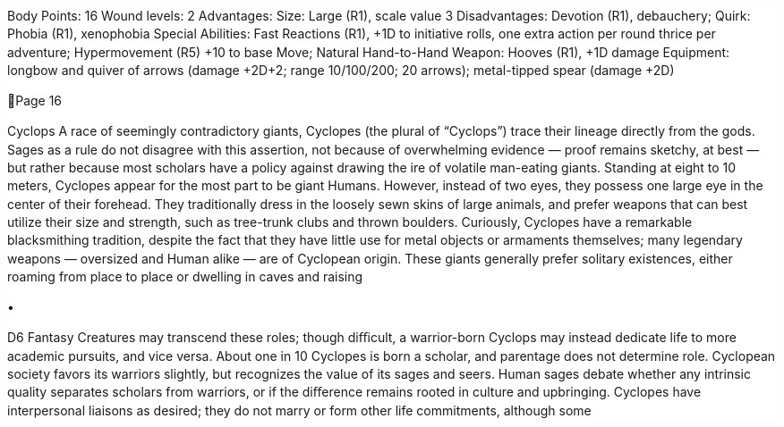 Body Points: 16
Wound levels: 2
Advantages: Size: Large (R1), scale
value 3
Disadvantages: Devotion (R1),
debauchery; Quirk: Phobia (R1), xenophobia
Special Abilities: Fast Reactions
(R1), +1D to initiative rolls, one extra
action per round thrice per adventure;
Hypermovement (R5) +10 to base Move;
Natural Hand-to-Hand Weapon: Hooves
(R1), +1D damage
Equipment: longbow and quiver
of arrows (damage +2D+2; range
10/100/200; 20 arrows); metal-tipped
spear (damage +2D)

Page 16

Cyclops
A race of seemingly contradictory
giants, Cyclopes (the plural of “Cyclops”)
trace their lineage directly from the gods.
Sages as a rule do not disagree with this
assertion, not because of overwhelming
evidence — proof remains sketchy, at
best — but rather because most scholars
have a policy against drawing the ire of
volatile man-eating giants.
Standing at eight to 10 meters,
Cyclopes appear for the most part to be
giant Humans. However, instead of two
eyes, they possess one large eye in the
center of their forehead. They traditionally dress in the loosely sewn skins of
large animals, and prefer weapons that
can best utilize their size and strength,
such as tree-trunk clubs and thrown
boulders. Curiously, Cyclopes have a
remarkable blacksmithing tradition,
despite the fact that they have little
use for metal objects or armaments
themselves; many legendary weapons
— oversized and Human alike — are
of Cyclopean origin.
These giants generally prefer solitary
existences, either roaming from place
to place or dwelling in caves and raising

•

D6 Fantasy Creatures
may transcend these roles; though
diﬃcult, a warrior-born Cyclops may
instead dedicate life to more academic
pursuits, and vice versa. About one in 10
Cyclopes is born a scholar, and parentage does not determine role. Cyclopean
society favors its warriors slightly, but
recognizes the value of its sages and
seers. Human sages debate whether any
intrinsic quality separates scholars from
warriors, or if the diﬀerence remains
rooted in culture and upbringing.
Cyclopes have interpersonal liaisons
as desired; they do not marry or form
other life commitments, although some